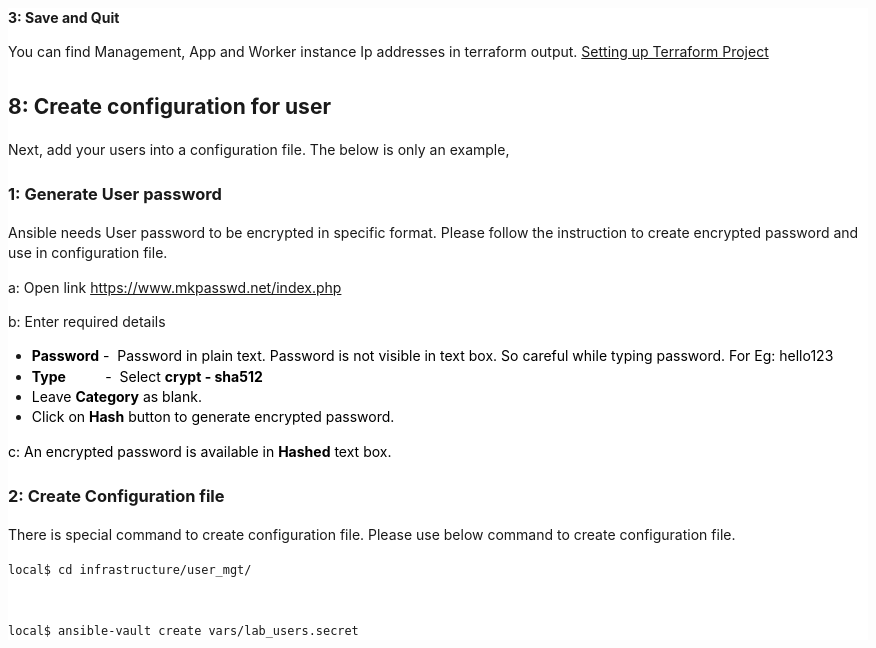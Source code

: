 **3: Save and Quit**

<span
class="aui-icon aui-icon-small aui-iconfont-warning confluence-information-macro-icon"></span>

You can find Management, App and Worker instance Ip addresses in
terraform output. [Setting up Terraform
Project](https://start.clearstack.io/wiki/display/NFG/Setting+up+Terraform+Project)

8: Create configuration for user
--------------------------------

Next, add your users into a configuration file. The below is only an
example, 

### 1: Generate User password

Ansible needs User password to be encrypted in specific format. Please
follow the instruction to create encrypted password and use in
configuration file.

a: Open
link <a href="https://www.mkpasswd.net/index.php" class="external-link">https://www.mkpasswd.net/index.php</a>

b: Enter required details

-   <span style="color: rgb(0,0,0);">**Password** -  Password in plain
    text. Password is not visible in text box. So careful while typing
    password. For Eg: hello123</span>  
-   <span style="color: rgb(0,0,0);"><span
    style="color: rgb(0,0,0);">**Type**          -  Select **crypt -
    sha512**</span>  
    </span>
-   <span style="color: rgb(0,0,0);"><span
    style="color: rgb(0,0,0);">Leave <span
    style="color: rgb(0,0,0);">**Category** as
    blank.</span></span></span>
-   <span style="color: rgb(0,0,0);"><span
    style="color: rgb(0,0,0);"><span style="color: rgb(0,0,0);">Click on
    **Hash** button to generate encrypted password.</span></span></span>

<span style="color: rgb(0,0,0);"><span style="color: rgb(0,0,0);"><span
style="color: rgb(0,0,0);">c: An encrypted password is available
in <span style="color: rgb(0,0,0);">**Hashed** text
box.</span></span></span></span>

### 2: Create Configuration file

There is special command to create configuration file. Please use below
command to create configuration file.

``` syntaxhighlighter-pre
local$ cd infrastructure/user_mgt/


local$ ansible-vault create vars/lab_users.secret
```

